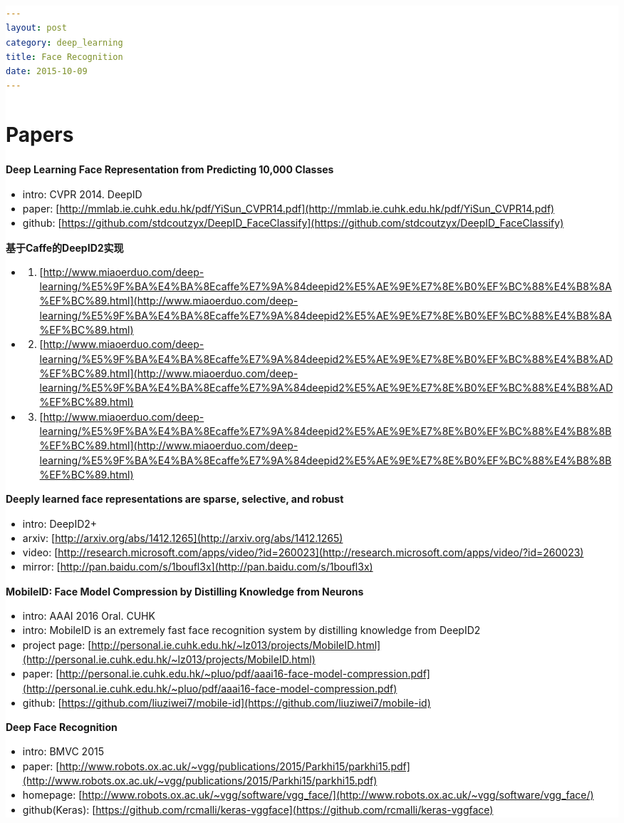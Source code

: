 ```yaml
---
layout: post
category: deep_learning
title: Face Recognition
date: 2015-10-09
---
```


# Papers

**Deep Learning Face Representation from Predicting 10,000 Classes**

- intro: CVPR 2014. DeepID
- paper: [http://mmlab.ie.cuhk.edu.hk/pdf/YiSun_CVPR14.pdf](http://mmlab.ie.cuhk.edu.hk/pdf/YiSun_CVPR14.pdf)
- github: [https://github.com/stdcoutzyx/DeepID_FaceClassify](https://github.com/stdcoutzyx/DeepID_FaceClassify)

**基于Caffe的DeepID2实现**

- 1. [http://www.miaoerduo.com/deep-learning/%E5%9F%BA%E4%BA%8Ecaffe%E7%9A%84deepid2%E5%AE%9E%E7%8E%B0%EF%BC%88%E4%B8%8A%EF%BC%89.html](http://www.miaoerduo.com/deep-learning/%E5%9F%BA%E4%BA%8Ecaffe%E7%9A%84deepid2%E5%AE%9E%E7%8E%B0%EF%BC%88%E4%B8%8A%EF%BC%89.html)
- 2. [http://www.miaoerduo.com/deep-learning/%E5%9F%BA%E4%BA%8Ecaffe%E7%9A%84deepid2%E5%AE%9E%E7%8E%B0%EF%BC%88%E4%B8%AD%EF%BC%89.html](http://www.miaoerduo.com/deep-learning/%E5%9F%BA%E4%BA%8Ecaffe%E7%9A%84deepid2%E5%AE%9E%E7%8E%B0%EF%BC%88%E4%B8%AD%EF%BC%89.html)
- 3. [http://www.miaoerduo.com/deep-learning/%E5%9F%BA%E4%BA%8Ecaffe%E7%9A%84deepid2%E5%AE%9E%E7%8E%B0%EF%BC%88%E4%B8%8B%EF%BC%89.html](http://www.miaoerduo.com/deep-learning/%E5%9F%BA%E4%BA%8Ecaffe%E7%9A%84deepid2%E5%AE%9E%E7%8E%B0%EF%BC%88%E4%B8%8B%EF%BC%89.html)

**Deeply learned face representations are sparse, selective, and robust**

- intro: DeepID2+
- arxiv: [http://arxiv.org/abs/1412.1265](http://arxiv.org/abs/1412.1265)
- video: [http://research.microsoft.com/apps/video/?id=260023](http://research.microsoft.com/apps/video/?id=260023)
- mirror: [http://pan.baidu.com/s/1boufl3x](http://pan.baidu.com/s/1boufl3x)

**MobileID: Face Model Compression by Distilling Knowledge from Neurons**

- intro: AAAI 2016 Oral. CUHK
- intro: MobileID is an extremely fast face recognition system by distilling knowledge from DeepID2
- project page: [http://personal.ie.cuhk.edu.hk/~lz013/projects/MobileID.html](http://personal.ie.cuhk.edu.hk/~lz013/projects/MobileID.html)
- paper: [http://personal.ie.cuhk.edu.hk/~pluo/pdf/aaai16-face-model-compression.pdf](http://personal.ie.cuhk.edu.hk/~pluo/pdf/aaai16-face-model-compression.pdf)
- github: [https://github.com/liuziwei7/mobile-id](https://github.com/liuziwei7/mobile-id)

**Deep Face Recognition**

- intro: BMVC 2015
- paper: [http://www.robots.ox.ac.uk/~vgg/publications/2015/Parkhi15/parkhi15.pdf](http://www.robots.ox.ac.uk/~vgg/publications/2015/Parkhi15/parkhi15.pdf)
- homepage: [http://www.robots.ox.ac.uk/~vgg/software/vgg_face/](http://www.robots.ox.ac.uk/~vgg/software/vgg_face/)
- github(Keras): [https://github.com/rcmalli/keras-vggface](https://github.com/rcmalli/keras-vggface)
